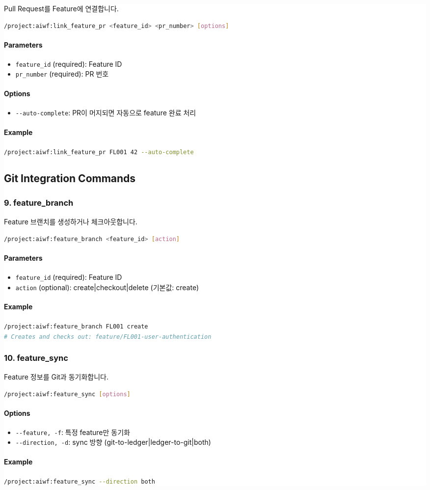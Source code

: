 Pull Request를 Feature에 연결합니다.

```bash
/project:aiwf:link_feature_pr <feature_id> <pr_number> [options]
```

#### Parameters
- `feature_id` (required): Feature ID
- `pr_number` (required): PR 번호

#### Options
- `--auto-complete`: PR이 머지되면 자동으로 feature 완료 처리

#### Example
```bash
/project:aiwf:link_feature_pr FL001 42 --auto-complete
```

## Git Integration Commands

### 9. feature_branch

Feature 브랜치를 생성하거나 체크아웃합니다.

```bash
/project:aiwf:feature_branch <feature_id> [action]
```

#### Parameters
- `feature_id` (required): Feature ID
- `action` (optional): create|checkout|delete (기본값: create)

#### Example
```bash
/project:aiwf:feature_branch FL001 create
# Creates and checks out: feature/FL001-user-authentication
```

### 10. feature_sync

Feature 정보를 Git과 동기화합니다.

```bash
/project:aiwf:feature_sync [options]
```

#### Options
- `--feature, -f`: 특정 feature만 동기화
- `--direction, -d`: sync 방향 (git-to-ledger|ledger-to-git|both)

#### Example
```bash
/project:aiwf:feature_sync --direction both
```
